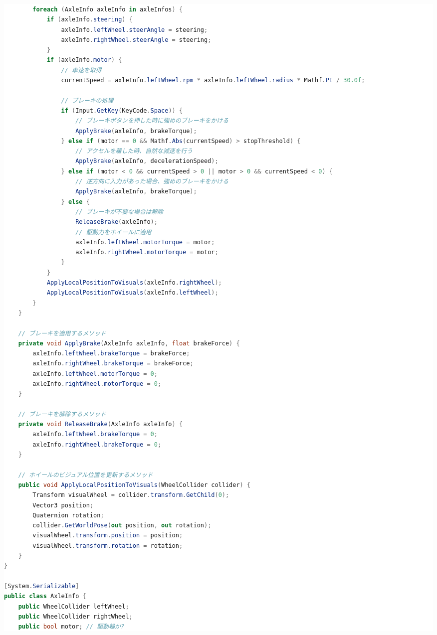 ```cs
        foreach (AxleInfo axleInfo in axleInfos) {
            if (axleInfo.steering) {
                axleInfo.leftWheel.steerAngle = steering;
                axleInfo.rightWheel.steerAngle = steering;
            }
            if (axleInfo.motor) {
                // 車速を取得
                currentSpeed = axleInfo.leftWheel.rpm * axleInfo.leftWheel.radius * Mathf.PI / 30.0f;

                // ブレーキの処理
                if (Input.GetKey(KeyCode.Space)) {
                    // ブレーキボタンを押した時に強めのブレーキをかける
                    ApplyBrake(axleInfo, brakeTorque);
                } else if (motor == 0 && Mathf.Abs(currentSpeed) > stopThreshold) {
                    // アクセルを離した時、自然な減速を行う
                    ApplyBrake(axleInfo, decelerationSpeed);
                } else if (motor < 0 && currentSpeed > 0 || motor > 0 && currentSpeed < 0) {
                    // 逆方向に入力があった場合、強めのブレーキをかける
                    ApplyBrake(axleInfo, brakeTorque);
                } else {
                    // ブレーキが不要な場合は解除
                    ReleaseBrake(axleInfo);
                    // 駆動力をホイールに適用
                    axleInfo.leftWheel.motorTorque = motor;
                    axleInfo.rightWheel.motorTorque = motor;
                }
            }
            ApplyLocalPositionToVisuals(axleInfo.rightWheel);
            ApplyLocalPositionToVisuals(axleInfo.leftWheel);
        }
    }

    // ブレーキを適用するメソッド
    private void ApplyBrake(AxleInfo axleInfo, float brakeForce) {
        axleInfo.leftWheel.brakeTorque = brakeForce;
        axleInfo.rightWheel.brakeTorque = brakeForce;
        axleInfo.leftWheel.motorTorque = 0;
        axleInfo.rightWheel.motorTorque = 0;
    }

    // ブレーキを解除するメソッド
    private void ReleaseBrake(AxleInfo axleInfo) {
        axleInfo.leftWheel.brakeTorque = 0;
        axleInfo.rightWheel.brakeTorque = 0;
    }

    // ホイールのビジュアル位置を更新するメソッド
    public void ApplyLocalPositionToVisuals(WheelCollider collider) {
        Transform visualWheel = collider.transform.GetChild(0);
        Vector3 position;
        Quaternion rotation;
        collider.GetWorldPose(out position, out rotation);
        visualWheel.transform.position = position;
        visualWheel.transform.rotation = rotation;
    }
}

[System.Serializable]
public class AxleInfo {
    public WheelCollider leftWheel;
    public WheelCollider rightWheel;
    public bool motor; // 駆動輪か?
```